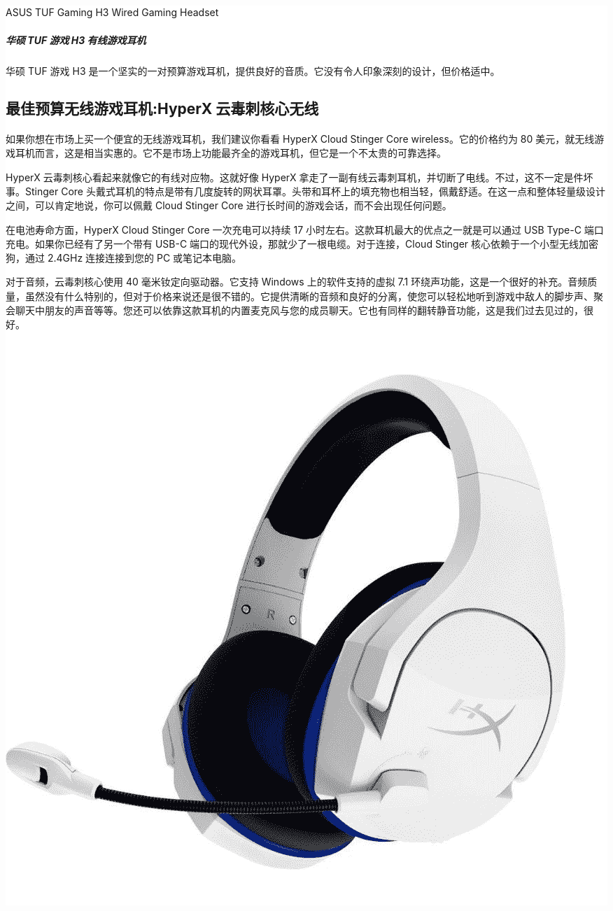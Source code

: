 ASUS TUF Gaming H3 Wired Gaming Headset

##### 华硕 TUF 游戏 H3 有线游戏耳机

华硕 TUF 游戏 H3 是一个坚实的一对预算游戏耳机，提供良好的音质。它没有令人印象深刻的设计，但价格适中。

## 最佳预算无线游戏耳机:HyperX 云毒刺核心无线

如果你想在市场上买一个便宜的无线游戏耳机，我们建议你看看 HyperX Cloud Stinger Core wireless。它的价格约为 80 美元，就无线游戏耳机而言，这是相当实惠的。它不是市场上功能最齐全的游戏耳机，但它是一个不太贵的可靠选择。

HyperX 云毒刺核心看起来就像它的有线对应物。这就好像 HyperX 拿走了一副有线云毒刺耳机，并切断了电线。不过，这不一定是件坏事。Stinger Core 头戴式耳机的特点是带有几度旋转的网状耳罩。头带和耳杯上的填充物也相当轻，佩戴舒适。在这一点和整体轻量级设计之间，可以肯定地说，你可以佩戴 Cloud Stinger Core 进行长时间的游戏会话，而不会出现任何问题。

在电池寿命方面，HyperX Cloud Stinger Core 一次充电可以持续 17 小时左右。这款耳机最大的优点之一就是可以通过 USB Type-C 端口充电。如果你已经有了另一个带有 USB-C 端口的现代外设，那就少了一根电缆。对于连接，Cloud Stinger 核心依赖于一个小型无线加密狗，通过 2.4GHz 连接连接到您的 PC 或笔记本电脑。

对于音频，云毒刺核心使用 40 毫米钕定向驱动器。它支持 Windows 上的软件支持的虚拟 7.1 环绕声功能，这是一个很好的补充。音频质量，虽然没有什么特别的，但对于价格来说还是很不错的。它提供清晰的音频和良好的分离，使您可以轻松地听到游戏中敌人的脚步声、聚会聊天中朋友的声音等等。您还可以依靠这款耳机的内置麦克风与您的成员聊天。它也有同样的翻转静音功能，这是我们过去见过的，很好。

 <picture>![The HyperX Cloud Stinger Core wireless gaming headset is a reliable pair of cans that offers impressive audio quality and a good design for just $80.](img/f792039b80ab6bbd6f6a755c27867466.png)</picture> 
